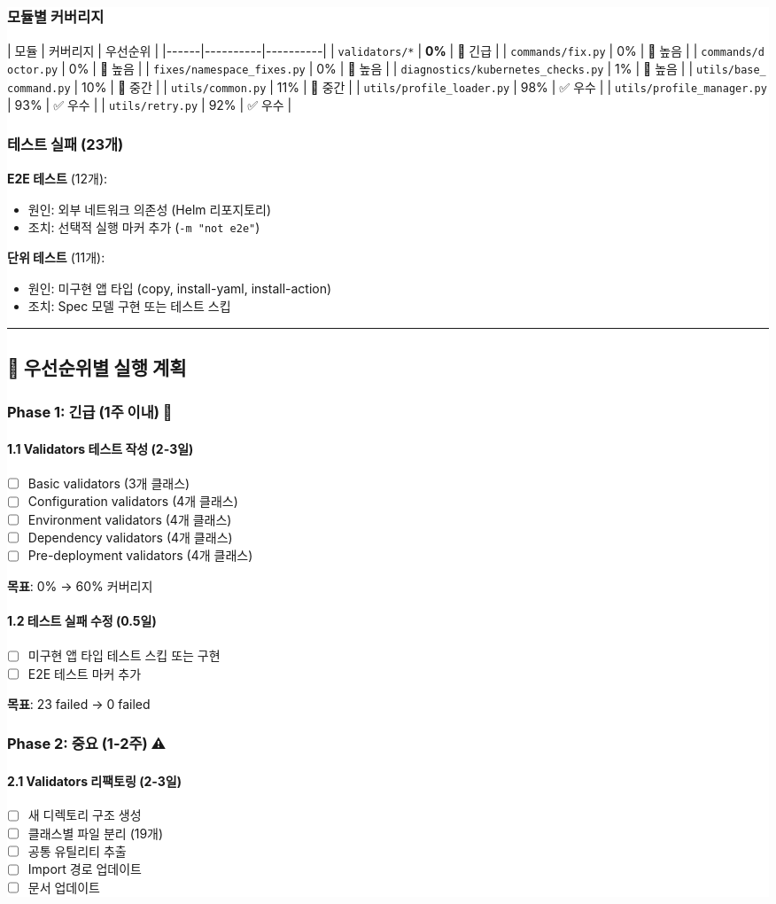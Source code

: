 ### 모듈별 커버리지

| 모듈 | 커버리지 | 우선순위 | |------|----------|----------| | `validators/*` | **0%** | 🔴 긴급 | | `commands/fix.py` | 0% | 🔴 높음 |
| `commands/doctor.py` | 0% | 🔴 높음 | | `fixes/namespace_fixes.py` | 0% | 🔴 높음 | | `diagnostics/kubernetes_checks.py` |
1% | 🔴 높음 | | `utils/base_command.py` | 10% | 🔴 중간 | | `utils/common.py` | 11% | 🔴 중간 | | `utils/profile_loader.py` |
98% | ✅ 우수 | | `utils/profile_manager.py` | 93% | ✅ 우수 | | `utils/retry.py` | 92% | ✅ 우수 |

### 테스트 실패 (23개)

**E2E 테스트** (12개):

- 원인: 외부 네트워크 의존성 (Helm 리포지토리)
- 조치: 선택적 실행 마커 추가 (`-m "not e2e"`)

**단위 테스트** (11개):

- 원인: 미구현 앱 타입 (copy, install-yaml, install-action)
- 조치: Spec 모델 구현 또는 테스트 스킵

______________________________________________________________________

## 🎯 우선순위별 실행 계획

### Phase 1: 긴급 (1주 이내) 🔴

#### 1.1 Validators 테스트 작성 (2-3일)

- [ ] Basic validators (3개 클래스)
- [ ] Configuration validators (4개 클래스)
- [ ] Environment validators (4개 클래스)
- [ ] Dependency validators (4개 클래스)
- [ ] Pre-deployment validators (4개 클래스)

**목표**: 0% → 60% 커버리지

#### 1.2 테스트 실패 수정 (0.5일)

- [ ] 미구현 앱 타입 테스트 스킵 또는 구현
- [ ] E2E 테스트 마커 추가

**목표**: 23 failed → 0 failed

### Phase 2: 중요 (1-2주) ⚠️

#### 2.1 Validators 리팩토링 (2-3일)

- [ ] 새 디렉토리 구조 생성
- [ ] 클래스별 파일 분리 (19개)
- [ ] 공통 유틸리티 추출
- [ ] Import 경로 업데이트
- [ ] 문서 업데이트
